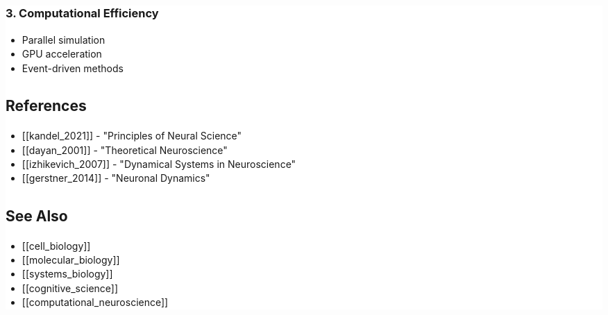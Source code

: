 ### 3. Computational Efficiency
- Parallel simulation
- GPU acceleration
- Event-driven methods

## References
- [[kandel_2021]] - "Principles of Neural Science"
- [[dayan_2001]] - "Theoretical Neuroscience"
- [[izhikevich_2007]] - "Dynamical Systems in Neuroscience"
- [[gerstner_2014]] - "Neuronal Dynamics"

## See Also
- [[cell_biology]]
- [[molecular_biology]]
- [[systems_biology]]
- [[cognitive_science]]
- [[computational_neuroscience]] 